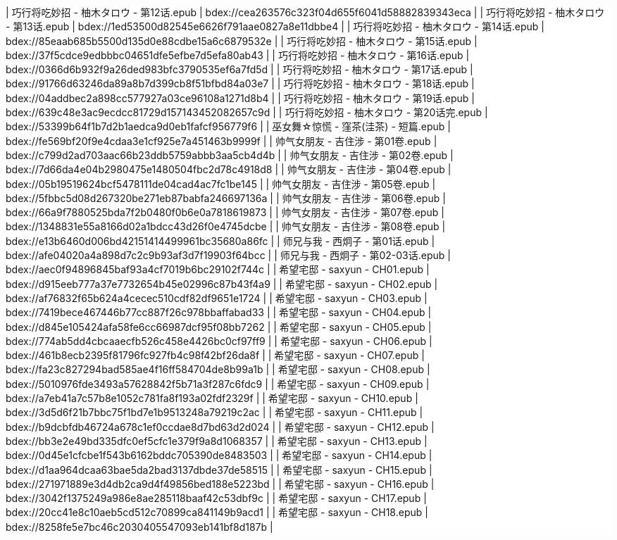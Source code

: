 | 巧行将吃妙招 - 柚木タロウ - 第12话.epub | bdex://cea263576c323f04d655f6041d58882839343eca |
| 巧行将吃妙招 - 柚木タロウ - 第13话.epub | bdex://1ed53500d82545e6626f791aae0827a8e11dbbe4 |
| 巧行将吃妙招 - 柚木タロウ - 第14话.epub | bdex://85eaab685b5500d135d0e88cdbe15a6c6879532e |
| 巧行将吃妙招 - 柚木タロウ - 第15话.epub | bdex://37f5cdce9edbbbc04651dfe5efbe7d5efa80ab43 |
| 巧行将吃妙招 - 柚木タロウ - 第16话.epub | bdex://0366d6b932f9a26ded983bfc3790535ef6a7fd5d |
| 巧行将吃妙招 - 柚木タロウ - 第17话.epub | bdex://91766d63246da89a8b7d399cb8f51bfbd84a03e7 |
| 巧行将吃妙招 - 柚木タロウ - 第18话.epub | bdex://04addbec2a898cc577927a03ce96108a1271d8b4 |
| 巧行将吃妙招 - 柚木タロウ - 第19话.epub | bdex://639c48e3ac9ecdcc81729d157143452082657c9d |
| 巧行将吃妙招 - 柚木タロウ - 第20话完.epub | bdex://53399b64f1b7d2b1aedca9d0eb1fafcf956779f6 |
| 巫女舞☆惊慌 - 窪茶(洼茶) - 短篇.epub | bdex://fe569bf20f9e4cdaa3e1cf925e7a451463b9999f |
| 帅气女朋友 - 吉住涉 - 第01卷.epub | bdex://c799d2ad703aac66b23ddb5759abbb3aa5cb4d4b |
| 帅气女朋友 - 吉住涉 - 第02卷.epub | bdex://7d66da4e04b2980475e1480504fbc2d78c4918d8 |
| 帅气女朋友 - 吉住涉 - 第04卷.epub | bdex://05b19519624bcf5478111de04cad4ac7fc1be145 |
| 帅气女朋友 - 吉住涉 - 第05卷.epub | bdex://5fbbc5d08d267320be271eb87babfa246697136a |
| 帅气女朋友 - 吉住涉 - 第06卷.epub | bdex://66a9f7880525bda7f2b0480f0b6e0a7818619873 |
| 帅气女朋友 - 吉住涉 - 第07卷.epub | bdex://1348831e55a8166d02a1bdcc43d26f0e4745dcbe |
| 帅气女朋友 - 吉住涉 - 第08卷.epub | bdex://e13b6460d006bd42151414499961bc35680a86fc |
| 师兄与我 - 西炯子 - 第01话.epub | bdex://afe04020a4a898d7c2c9b93af3d7f19903f64bcc |
| 师兄与我 - 西炯子 - 第02-03话.epub | bdex://aec0f94896845baf93a4cf7019b6bc29102f744c |
| 希望宅邸 - saxyun - CH01.epub | bdex://d915eeb777a37e7732654b45e02996c87b43f4a9 |
| 希望宅邸 - saxyun - CH02.epub | bdex://af76832f65b624a4cecec510cdf82df9651e1724 |
| 希望宅邸 - saxyun - CH03.epub | bdex://7419bece467446b77cc887f26c978bbaffabad33 |
| 希望宅邸 - saxyun - CH04.epub | bdex://d845e105424afa58fe6cc66987dcf95f08bb7262 |
| 希望宅邸 - saxyun - CH05.epub | bdex://774ab5dd4cbcaaecfb526c458e4426bc0cf97ff9 |
| 希望宅邸 - saxyun - CH06.epub | bdex://461b8ecb2395f81796fc927fb4c98f42bf26da8f |
| 希望宅邸 - saxyun - CH07.epub | bdex://fa23c827294bad585ae4f16ff584704de8b99a1b |
| 希望宅邸 - saxyun - CH08.epub | bdex://5010976fde3493a57628842f5b71a3f287c6fdc9 |
| 希望宅邸 - saxyun - CH09.epub | bdex://a7eb41a7c57b8e1052c781fa8f193a02fdf2329f |
| 希望宅邸 - saxyun - CH10.epub | bdex://3d5d6f21b7bbc75f1bd7e1b9513248a79219c2ac |
| 希望宅邸 - saxyun - CH11.epub | bdex://b9dcbfdb46724a678c1ef0ccdae8d7bd63d2d024 |
| 希望宅邸 - saxyun - CH12.epub | bdex://bb3e2e49bd335dfc0ef5cfc1e379f9a8d1068357 |
| 希望宅邸 - saxyun - CH13.epub | bdex://0d45e1cfcbe1f543b6162bddc705390de8483503 |
| 希望宅邸 - saxyun - CH14.epub | bdex://d1aa964dcaa63bae5da2bad3137dbde37de58515 |
| 希望宅邸 - saxyun - CH15.epub | bdex://271971889e3d4db2ca9d4f49856bed188e5223bd |
| 希望宅邸 - saxyun - CH16.epub | bdex://3042f1375249a986e8ae285118baaf42c53dbf9c |
| 希望宅邸 - saxyun - CH17.epub | bdex://20cc41e8c10aeb5cd512c70899ca841149b9acd1 |
| 希望宅邸 - saxyun - CH18.epub | bdex://8258fe5e7bc46c2030405547093eb141bf8d187b |
